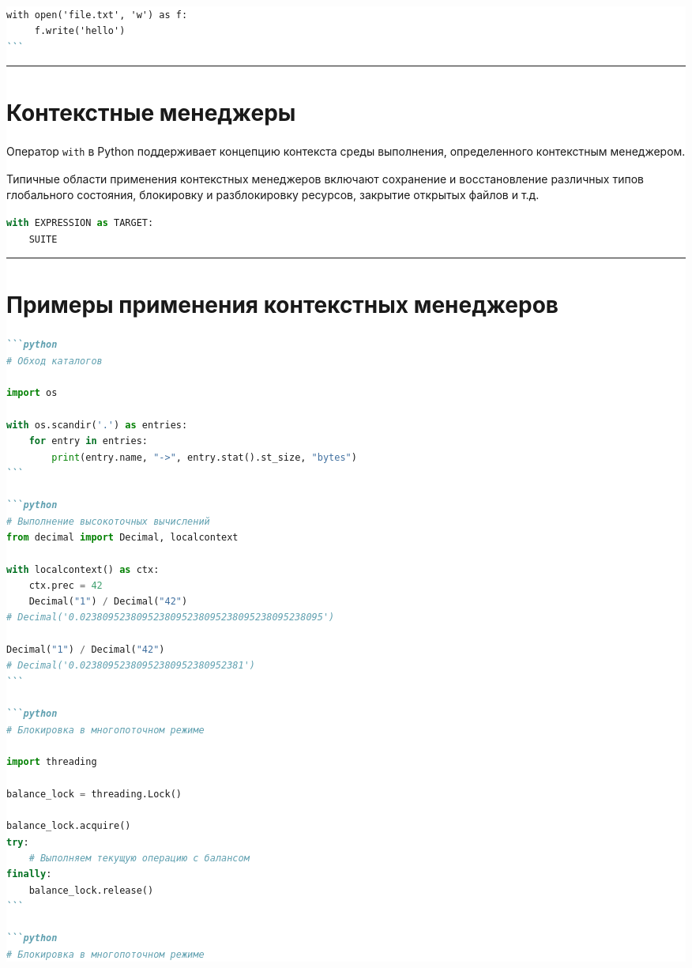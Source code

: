 ````md magic-move
with open('file.txt', 'w') as f:
     f.write('hello')
```
````

---

# Контекстные менеджеры

Оператор `with` в Python поддерживает концепцию контекста среды выполнения, определенного контекстным менеджером.

Типичные области применения контекстных менеджеров включают сохранение и восстановление различных типов глобального состояния, блокировку и разблокировку ресурсов, закрытие открытых файлов и т.д.

```python
with EXPRESSION as TARGET:
    SUITE
```

---

# Примеры применения контекстных менеджеров

````md magic-move
```python
# Обход каталогов

import os

with os.scandir('.') as entries:
    for entry in entries:
        print(entry.name, "->", entry.stat().st_size, "bytes")
```

```python
# Выполнение высокоточных вычислений
from decimal import Decimal, localcontext

with localcontext() as ctx:
    ctx.prec = 42
    Decimal("1") / Decimal("42")
# Decimal('0.0238095238095238095238095238095238095238095')

Decimal("1") / Decimal("42")
# Decimal('0.02380952380952380952380952381')
```

```python
# Блокировка в многопоточном режиме

import threading

balance_lock = threading.Lock()

balance_lock.acquire()
try:
    # Выполняем текущую операцию с балансом
finally:
    balance_lock.release()
```

```python
# Блокировка в многопоточном режиме

````